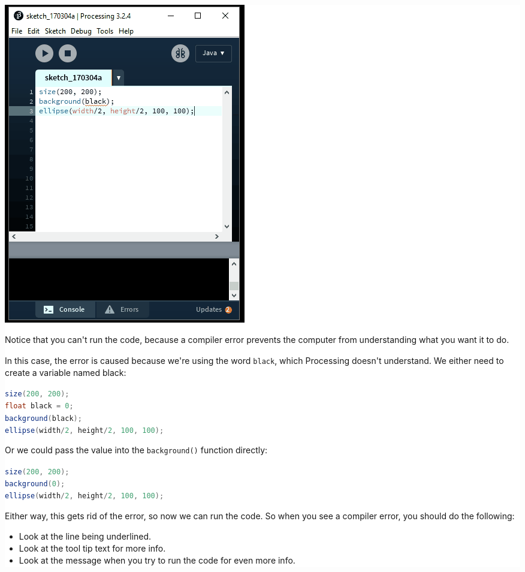 ![compiler error in Processing editor](/tutorials/processing/images/debugging-1.gif)

Notice that you can't run the code, because a compiler error prevents the computer from understanding what you want it to do.

In this case, the error is caused because we're using the word `black`, which Processing doesn't understand. We either need to create a variable named black:

```java
size(200, 200);
float black = 0;
background(black);
ellipse(width/2, height/2, 100, 100);
```

Or we could pass the value into the `background()` function directly:

```java
size(200, 200);
background(0);
ellipse(width/2, height/2, 100, 100);
```

Either way, this gets rid of the error, so now we can run the code. So when you see a compiler error, you should do the following:

- Look at the line being underlined.
- Look at the tool tip text for more info.
- Look at the message when you try to run the code for even more info.
